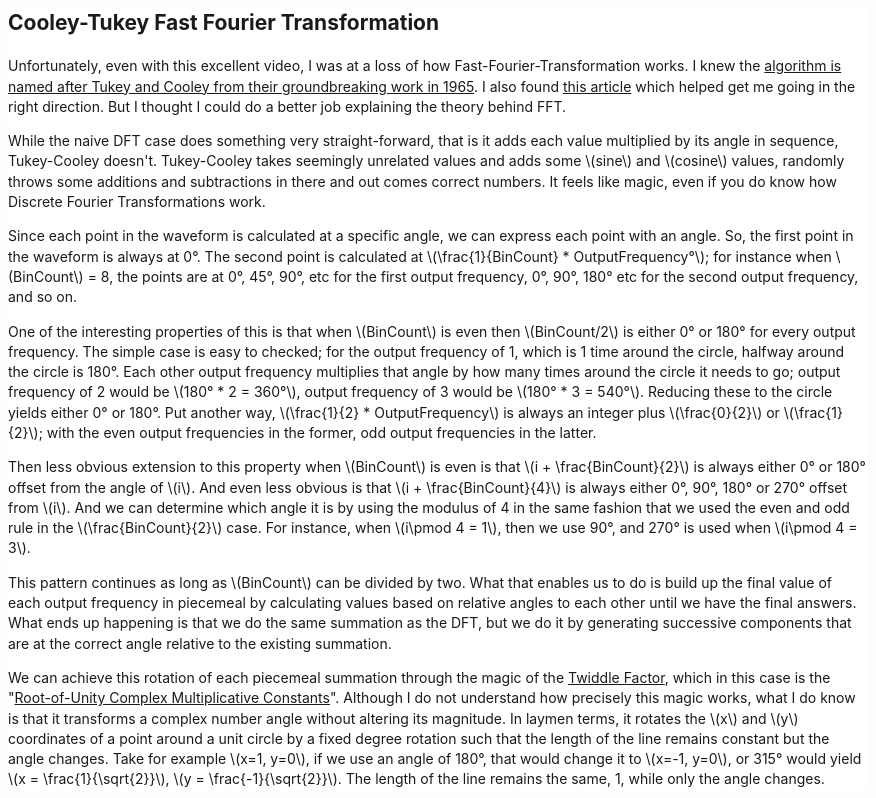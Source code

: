 ## Cooley-Tukey Fast Fourier Transformation

Unfortunately, even with this excellent video, I was at a loss of how
Fast-Fourier-Transformation works. I knew the [algorithm is named after Tukey and Cooley from their groundbreaking work in 1965](https://en.wikipedia.org/wiki/Cooley%E2%80%93Tukey_FFT_algorithm).
I also found [this
article](https://jakevdp.github.io/blog/2013/08/28/understanding-the-fft/) which
helped get me going in the right direction. But I thought I could do a better
job explaining the theory behind FFT.

While the naive DFT case does something very straight-forward, that is it adds
each value multiplied by its angle in sequence, Tukey-Cooley doesn't.
Tukey-Cooley takes seemingly unrelated values and adds some \\(sine\\) and
\\(cosine\\) values, randomly throws some additions and subtractions in there
and out comes correct numbers. It feels like magic, even if you do know how
Discrete Fourier Transformations work.

Since each point in the waveform is calculated at a specific angle, we can
express each point with an angle. So, the first point in the waveform is always
at 0°. The second point is calculated at \\(\\frac{1}{BinCount} *
OutputFrequency°\\); for instance when \\(BinCount\\) = 8, the points are at 0°,
45°, 90°, etc for the first output frequency, 0°, 90°, 180° etc for the second
output frequency, and so on.

One of the interesting properties of this is that when \\(BinCount\\) is even
then \\(BinCount/2\\) is either 0° or 180° for every output frequency. The
simple case is easy to checked; for the output frequency of 1, which is 1 time
around the circle, halfway around the circle is 180°. Each other output
frequency multiplies that angle by how many times around the circle it needs to
go; output frequency of 2 would be \\(180° * 2 = 360°\\), output frequency of 3
would be \\(180° * 3 = 540°\\). Reducing these to the circle yields either 0° or
180°. Put another way, \\(\\frac{1}{2} * OutputFrequency\\) is always an
integer plus \\(\\frac{0}{2}\\) or \\(\\frac{1}{2}\\); with the even output
frequencies in the former, odd output frequencies in the latter.

Then less obvious extension to this property when \\(BinCount\\) is even is that
\\(i + \\frac{BinCount}{2}\\) is always either 0° or 180° offset from the angle
of \\(i\\).  And even less obvious is that \\(i + \\frac{BinCount}{4}\\) is
always either 0°, 90°, 180° or 270° offset from \\(i\\). And we can determine
which angle it is by using the modulus of 4 in the same fashion that we used the
even and odd rule in the \\(\\frac{BinCount}{2}\\) case. For instance, when
\\(i\\pmod 4 = 1\\), then we use 90°, and 270° is used when
\\(i\\pmod 4 = 3\\).

This pattern continues as long as \\(BinCount\\) can be divided by two. What
that enables us to do is build up the final value of each output frequency in
piecemeal by calculating values based on relative angles to each other until we
have the final answers. What ends up happening is that we do the same summation
as the DFT, but we do it by generating successive components that are at the
correct angle relative to the existing summation.

We can achieve this rotation of each piecemeal summation through the magic of
the [Twiddle Factor](https://en.wikipedia.org/wiki/Twiddle_factor), which in
this case is the
"[Root-of-Unity Complex Multiplicative Constants](https://en.wikipedia.org/wiki/Root_of_unity)".
Although I do not understand how precisely this magic works, what I do know is
that it transforms a complex number angle without altering its magnitude. In
laymen terms, it rotates the \\(x\\) and \\(y\\) coordinates of a point around a
unit circle by a fixed degree rotation such that the length of the line remains
constant but the angle changes. Take for example \\(x=1, y=0\\), if we use an
angle of 180°, that would change it to \\(x=-1, y=0\\), or 315° would yield \\(x
= \\frac{1}{\\sqrt{2}}\\), \\(y = \\frac{-1}{\\sqrt{2}}\\). The length of the
line remains the same, 1, while only the angle changes.
